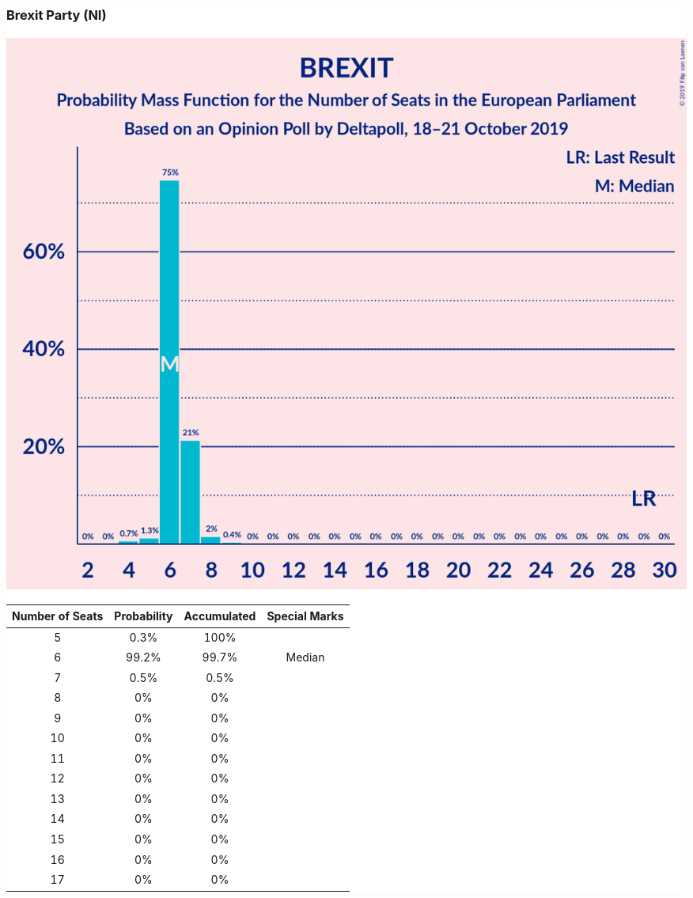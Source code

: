 ### Brexit Party (NI)

![Graph with seats probability mass function not yet produced](2019-10-21-Deltapoll-coalitions-seats-pmf-brexit.png "Seats Probability Mass Function")

| Number of Seats | Probability | Accumulated | Special Marks |
|:---------------:|:-----------:|:-----------:|:-------------:|
| 5 | 0.3% | 100% |  |
| 6 | 99.2% | 99.7% | Median |
| 7 | 0.5% | 0.5% |  |
| 8 | 0% | 0% |  |
| 9 | 0% | 0% |  |
| 10 | 0% | 0% |  |
| 11 | 0% | 0% |  |
| 12 | 0% | 0% |  |
| 13 | 0% | 0% |  |
| 14 | 0% | 0% |  |
| 15 | 0% | 0% |  |
| 16 | 0% | 0% |  |
| 17 | 0% | 0% |  |